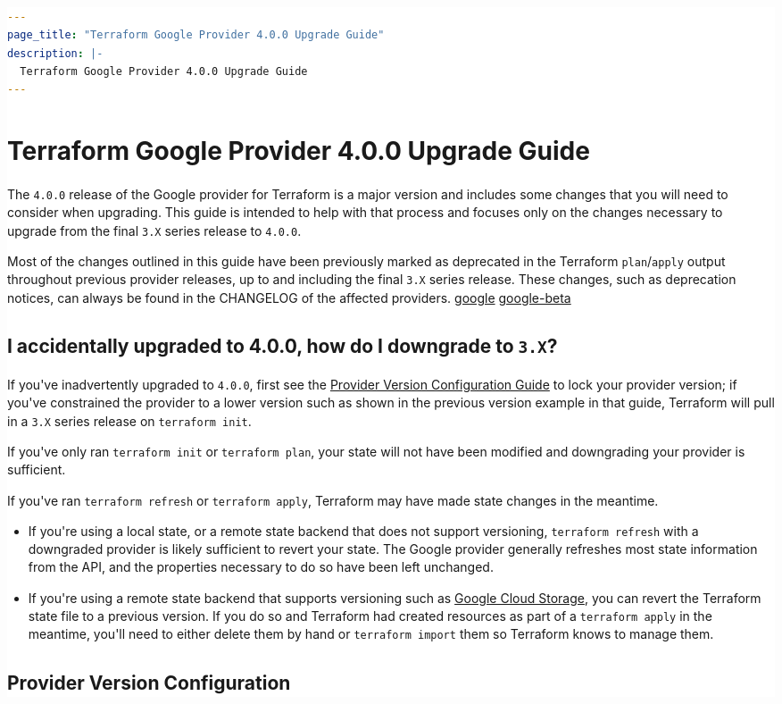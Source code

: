 ```yaml
---
page_title: "Terraform Google Provider 4.0.0 Upgrade Guide"
description: |-
  Terraform Google Provider 4.0.0 Upgrade Guide
---
```


# Terraform Google Provider 4.0.0 Upgrade Guide

The `4.0.0` release of the Google provider for Terraform is a major version and
includes some changes that you will need to consider when upgrading. This guide
is intended to help with that process and focuses only on the changes necessary
to upgrade from the final `3.X` series release to `4.0.0`.

Most of the changes outlined in this guide have been previously marked as
deprecated in the Terraform `plan`/`apply` output throughout previous provider
releases, up to and including the final `3.X` series release. These changes,
such as deprecation notices, can always be found in the CHANGELOG of the
affected providers. [google](https://github.com/hashicorp/terraform-provider-google/blob/main/CHANGELOG.md)
[google-beta](https://github.com/hashicorp/terraform-provider-google-beta/blob/main/CHANGELOG.md)

## I accidentally upgraded to 4.0.0, how do I downgrade to `3.X`?

If you've inadvertently upgraded to `4.0.0`, first see the
[Provider Version Configuration Guide](#provider-version-configuration) to lock
your provider version; if you've constrained the provider to a lower version
such as shown in the previous version example in that guide, Terraform will pull
in a `3.X` series release on `terraform init`.

If you've only ran `terraform init` or `terraform plan`, your state will not
have been modified and downgrading your provider is sufficient.

If you've ran `terraform refresh` or `terraform apply`, Terraform may have made
state changes in the meantime.

* If you're using a local state, or a remote state backend that does not support
versioning, `terraform refresh` with a downgraded provider is likely sufficient
to revert your state. The Google provider generally refreshes most state
information from the API, and the properties necessary to do so have been left
unchanged.

* If you're using a remote state backend that supports versioning such as
[Google Cloud Storage](https://www.terraform.io/docs/backends/types/gcs.html),
you can revert the Terraform state file to a previous version. If you do
so and Terraform had created resources as part of a `terraform apply` in the
meantime, you'll need to either delete them by hand or `terraform import` them
so Terraform knows to manage them.

## Provider Version Configuration
